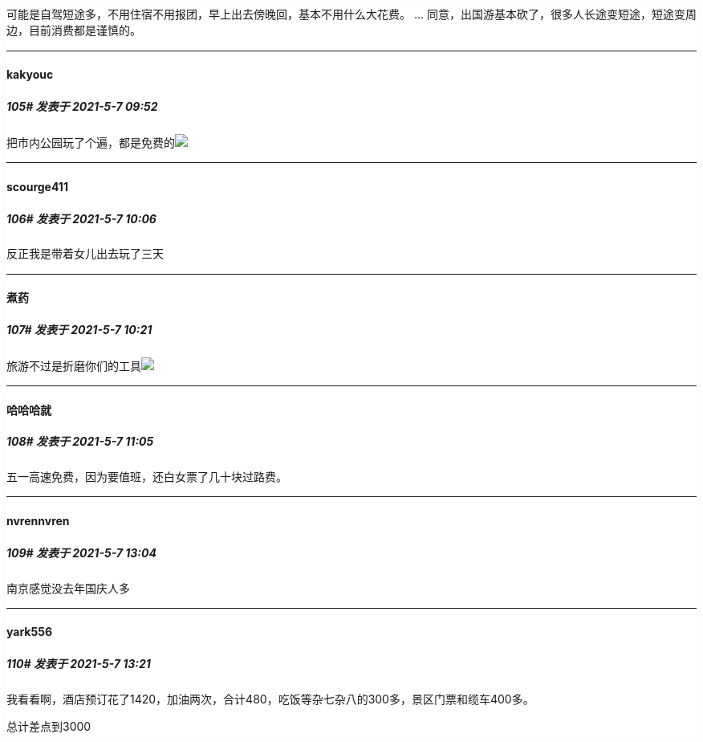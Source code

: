 可能是自驾短途多，不用住宿不用报团，早上出去傍晚回，基本不用什么大花费。 ...</blockquote>
同意，出国游基本砍了，很多人长途变短途，短途变周边，目前消费都是谨慎的。


*****

####  kakyouc  
##### 105#       发表于 2021-5-7 09:52


把市内公园玩了个遍，都是免费的<img src="https://static.saraba1st.com/image/smiley/face2017/044.png" referrerpolicy="no-referrer">


*****

####  scourge411  
##### 106#       发表于 2021-5-7 10:06


反正我是带着女儿出去玩了三天


*****

####  煮药  
##### 107#       发表于 2021-5-7 10:21


旅游不过是折磨你们的工具<img src="https://static.saraba1st.com/image/smiley/face2017/067.png" referrerpolicy="no-referrer">


*****

####  哈哈哈就  
##### 108#       发表于 2021-5-7 11:05


五一高速免费，因为要值班，还白女票了几十块过路费。


*****

####  nvrennvren  
##### 109#       发表于 2021-5-7 13:04


南京感觉没去年国庆人多


*****

####  yark556  
##### 110#       发表于 2021-5-7 13:21


我看看啊，酒店预订花了1420，加油两次，合计480，吃饭等杂七杂八的300多，景区门票和缆车400多。

总计差点到3000
